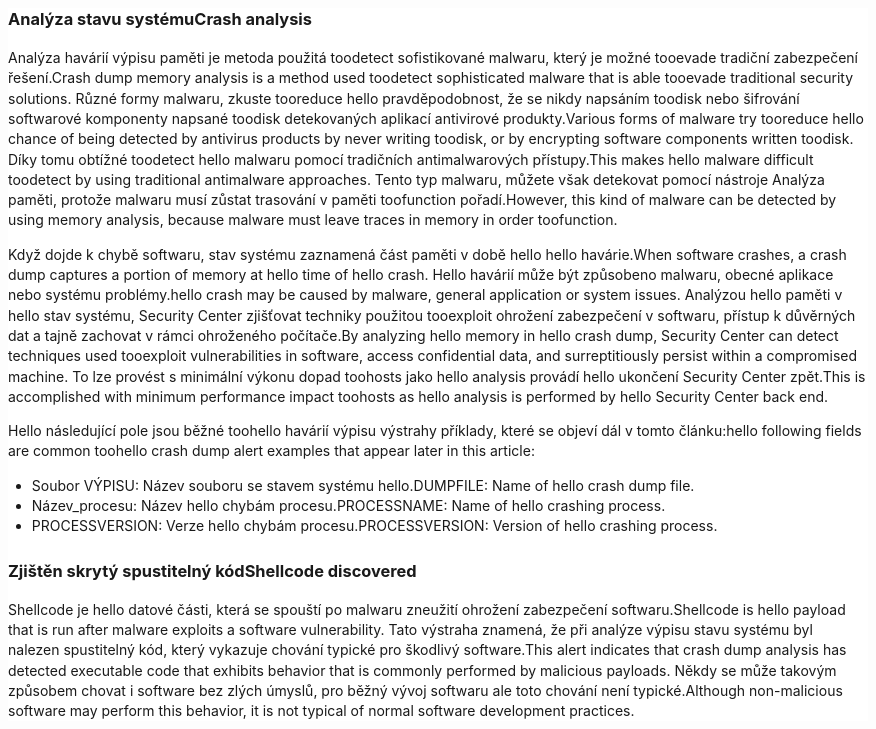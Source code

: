 ### <a name="crash-analysis"></a><span data-ttu-id="c6b39-125">Analýza stavu systému</span><span class="sxs-lookup"><span data-stu-id="c6b39-125">Crash analysis</span></span>
<span data-ttu-id="c6b39-126">Analýza havárií výpisu paměti je metoda použitá toodetect sofistikované malwaru, který je možné tooevade tradiční zabezpečení řešení.</span><span class="sxs-lookup"><span data-stu-id="c6b39-126">Crash dump memory analysis is a method used toodetect sophisticated malware that is able tooevade traditional security solutions.</span></span> <span data-ttu-id="c6b39-127">Různé formy malwaru, zkuste tooreduce hello pravděpodobnost, že se nikdy napsáním toodisk nebo šifrování softwarové komponenty napsané toodisk detekovaných aplikací antivirové produkty.</span><span class="sxs-lookup"><span data-stu-id="c6b39-127">Various forms of malware try tooreduce hello chance of being detected by antivirus products by never writing toodisk, or by encrypting software components written toodisk.</span></span> <span data-ttu-id="c6b39-128">Díky tomu obtížné toodetect hello malwaru pomocí tradičních antimalwarových přístupy.</span><span class="sxs-lookup"><span data-stu-id="c6b39-128">This makes hello malware difficult toodetect by using traditional antimalware approaches.</span></span> <span data-ttu-id="c6b39-129">Tento typ malwaru, můžete však detekovat pomocí nástroje Analýza paměti, protože malwaru musí zůstat trasování v paměti toofunction pořadí.</span><span class="sxs-lookup"><span data-stu-id="c6b39-129">However, this kind of malware can be detected by using memory analysis, because malware must leave traces in memory in order toofunction.</span></span>

<span data-ttu-id="c6b39-130">Když dojde k chybě softwaru, stav systému zaznamená část paměti v době hello hello havárie.</span><span class="sxs-lookup"><span data-stu-id="c6b39-130">When software crashes, a crash dump captures a portion of memory at hello time of hello crash.</span></span> <span data-ttu-id="c6b39-131">Hello havárií může být způsobeno malwaru, obecné aplikace nebo systému problémy.</span><span class="sxs-lookup"><span data-stu-id="c6b39-131">hello crash may be caused by malware, general application or system issues.</span></span> <span data-ttu-id="c6b39-132">Analýzou hello paměti v hello stav systému, Security Center zjišťovat techniky použitou tooexploit ohrožení zabezpečení v softwaru, přístup k důvěrných dat a tajně zachovat v rámci ohroženého počítače.</span><span class="sxs-lookup"><span data-stu-id="c6b39-132">By analyzing hello memory in hello crash dump, Security Center can detect techniques used tooexploit vulnerabilities in software, access confidential data, and surreptitiously persist within a compromised machine.</span></span> <span data-ttu-id="c6b39-133">To lze provést s minimální výkonu dopad toohosts jako hello analysis provádí hello ukončení Security Center zpět.</span><span class="sxs-lookup"><span data-stu-id="c6b39-133">This is accomplished with minimum performance impact toohosts as hello analysis is performed by hello Security Center back end.</span></span>

<span data-ttu-id="c6b39-134">Hello následující pole jsou běžné toohello havárií výpisu výstrahy příklady, které se objeví dál v tomto článku:</span><span class="sxs-lookup"><span data-stu-id="c6b39-134">hello following fields are common toohello crash dump alert examples that appear later in this article:</span></span>

* <span data-ttu-id="c6b39-135">Soubor VÝPISU: Název souboru se stavem systému hello.</span><span class="sxs-lookup"><span data-stu-id="c6b39-135">DUMPFILE: Name of hello crash dump file.</span></span>
* <span data-ttu-id="c6b39-136">Název_procesu: Název hello chybám procesu.</span><span class="sxs-lookup"><span data-stu-id="c6b39-136">PROCESSNAME: Name of hello crashing process.</span></span>
* <span data-ttu-id="c6b39-137">PROCESSVERSION: Verze hello chybám procesu.</span><span class="sxs-lookup"><span data-stu-id="c6b39-137">PROCESSVERSION: Version of hello crashing process.</span></span>

### <a name="shellcode-discovered"></a><span data-ttu-id="c6b39-138">Zjištěn skrytý spustitelný kód</span><span class="sxs-lookup"><span data-stu-id="c6b39-138">Shellcode discovered</span></span>
<span data-ttu-id="c6b39-139">Shellcode je hello datové části, která se spouští po malwaru zneužití ohrožení zabezpečení softwaru.</span><span class="sxs-lookup"><span data-stu-id="c6b39-139">Shellcode is hello payload that is run after malware exploits a software vulnerability.</span></span> <span data-ttu-id="c6b39-140">Tato výstraha znamená, že při analýze výpisu stavu systému byl nalezen spustitelný kód, který vykazuje chování typické pro škodlivý software.</span><span class="sxs-lookup"><span data-stu-id="c6b39-140">This alert indicates that crash dump analysis has detected executable code that exhibits behavior that is commonly performed by malicious payloads.</span></span> <span data-ttu-id="c6b39-141">Někdy se může takovým způsobem chovat i software bez zlých úmyslů, pro běžný vývoj softwaru ale toto chování není typické.</span><span class="sxs-lookup"><span data-stu-id="c6b39-141">Although non-malicious software may perform this behavior, it is not typical of normal software development practices.</span></span>